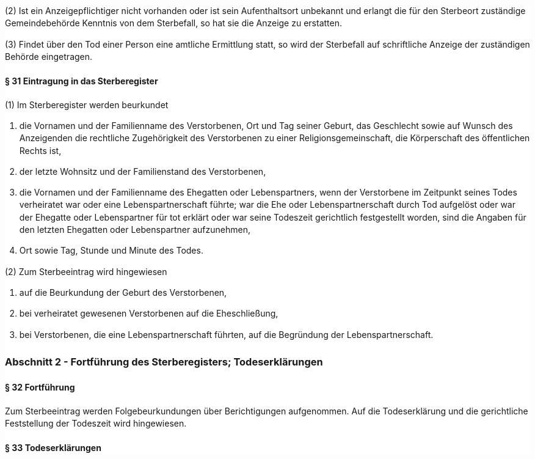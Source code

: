(2) Ist ein Anzeigepflichtiger nicht vorhanden oder ist sein
Aufenthaltsort unbekannt und erlangt die für den Sterbeort zuständige
Gemeindebehörde Kenntnis von dem Sterbefall, so hat sie die Anzeige zu
erstatten.

(3) Findet über den Tod einer Person eine amtliche Ermittlung statt,
so wird der Sterbefall auf schriftliche Anzeige der zuständigen
Behörde eingetragen.


#### § 31 Eintragung in das Sterberegister

(1) Im Sterberegister werden beurkundet

1.  die Vornamen und der Familienname des Verstorbenen, Ort und Tag seiner
    Geburt, das Geschlecht sowie auf Wunsch des Anzeigenden die rechtliche
    Zugehörigkeit des Verstorbenen zu einer Religionsgemeinschaft, die
    Körperschaft des öffentlichen Rechts ist,


2.  der letzte Wohnsitz und der Familienstand des Verstorbenen,


3.  die Vornamen und der Familienname des Ehegatten oder Lebenspartners,
    wenn der Verstorbene im Zeitpunkt seines Todes verheiratet war oder
    eine Lebenspartnerschaft führte; war die Ehe oder Lebenspartnerschaft
    durch Tod aufgelöst oder war der Ehegatte oder Lebenspartner für tot
    erklärt oder war seine Todeszeit gerichtlich festgestellt worden, sind
    die Angaben für den letzten Ehegatten oder Lebenspartner aufzunehmen,


4.  Ort sowie Tag, Stunde und Minute des Todes.




(2) Zum Sterbeeintrag wird hingewiesen

1.  auf die Beurkundung der Geburt des Verstorbenen,


2.  bei verheiratet gewesenen Verstorbenen auf die Eheschließung,


3.  bei Verstorbenen, die eine Lebenspartnerschaft führten, auf die
    Begründung der Lebenspartnerschaft.





### Abschnitt 2 - Fortführung des Sterberegisters; Todeserklärungen



#### § 32 Fortführung

Zum Sterbeeintrag werden Folgebeurkundungen über Berichtigungen
aufgenommen. Auf die Todeserklärung und die gerichtliche Feststellung
der Todeszeit wird hingewiesen.


#### § 33 Todeserklärungen
